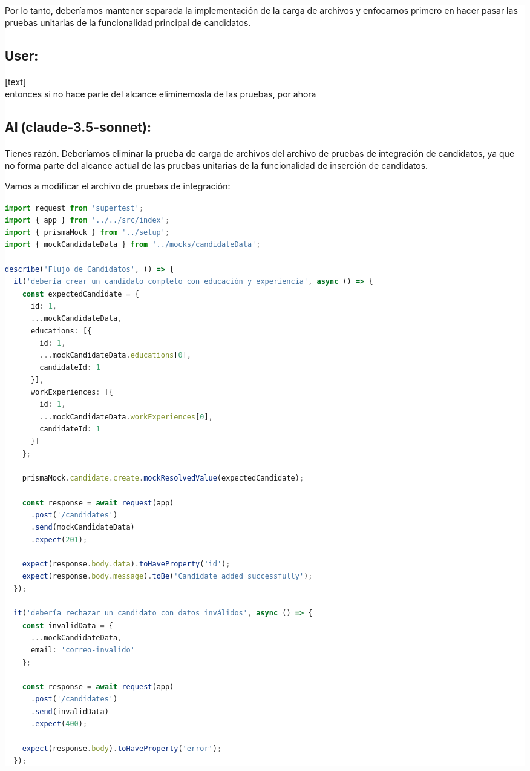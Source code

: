 Por lo tanto, deberíamos mantener separada la implementación de la carga de archivos y enfocarnos primero en hacer pasar las pruebas unitarias de la funcionalidad principal de candidatos.

## User:


[text]  
entonces si no hace parte del alcance eliminemosla de las pruebas, por ahora


## AI (claude-3.5-sonnet):

Tienes razón. Deberíamos eliminar la prueba de carga de archivos del archivo de pruebas de integración de candidatos, ya que no forma parte del alcance actual de las pruebas unitarias de la funcionalidad de inserción de candidatos.

Vamos a modificar el archivo de pruebas de integración:

```typescript:backend/tests/integration/candidateFlow.test.ts
import request from 'supertest';
import { app } from '../../src/index';
import { prismaMock } from '../setup';
import { mockCandidateData } from '../mocks/candidateData';

describe('Flujo de Candidatos', () => {
  it('debería crear un candidato completo con educación y experiencia', async () => {
    const expectedCandidate = { 
      id: 1, 
      ...mockCandidateData,
      educations: [{
        id: 1,
        ...mockCandidateData.educations[0],
        candidateId: 1
      }],
      workExperiences: [{
        id: 1,
        ...mockCandidateData.workExperiences[0],
        candidateId: 1
      }]
    };

    prismaMock.candidate.create.mockResolvedValue(expectedCandidate);

    const response = await request(app)
      .post('/candidates')
      .send(mockCandidateData)
      .expect(201);

    expect(response.body.data).toHaveProperty('id');
    expect(response.body.message).toBe('Candidate added successfully');
  });

  it('debería rechazar un candidato con datos inválidos', async () => {
    const invalidData = {
      ...mockCandidateData,
      email: 'correo-invalido'
    };

    const response = await request(app)
      .post('/candidates')
      .send(invalidData)
      .expect(400);

    expect(response.body).toHaveProperty('error');
  });
```